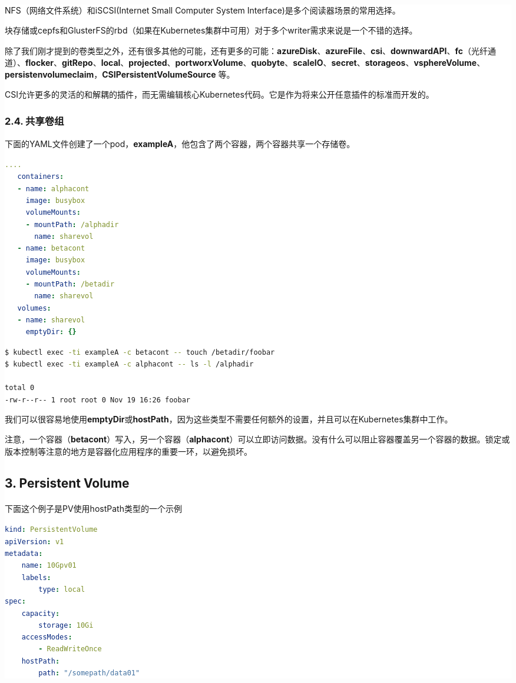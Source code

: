 NFS（网络文件系统）和iSCSI(Internet Small Computer System Interface)是多个阅读器场景的常用选择。

块存储或cepfs和GlusterFS的rbd（如果在Kubernetes集群中可用）对于多个writer需求来说是一个不错的选择。

除了我们刚才提到的卷类型之外，还有很多其他的可能，还有更多的可能：**azureDisk**、**azureFile**、**csi**、**downwardAPI**、**fc**（光纤通道）、**flocker**、**gitRepo**、**local**、**projected**、**portworxVolume**、**quobyte**、**scaleIO**、**secret**、**storageos**、**vsphereVolume**、**persistenvolumeclaim**，**CSIPersistentVolumeSource** 等。

CSI允许更多的灵活的和解耦的插件，而无需编辑核心Kubernetes代码。它是作为将来公开任意插件的标准而开发的。

### 2.4. 共享卷组

下面的YAML文件创建了一个pod，**exampleA**，他包含了两个容器，两个容器共享一个存储卷。

``` yaml
....
   containers:
   - name: alphacont
     image: busybox
     volumeMounts:
     - mountPath: /alphadir
       name: sharevol
   - name: betacont
     image: busybox
     volumeMounts:
     - mountPath: /betadir
       name: sharevol
   volumes:
   - name: sharevol
     emptyDir: {}  
```

``` bash
$ kubectl exec -ti exampleA -c betacont -- touch /betadir/foobar
$ kubectl exec -ti exampleA -c alphacont -- ls -l /alphadir

total 0
-rw-r--r-- 1 root root 0 Nov 19 16:26 foobar
```

我们可以很容易地使用**emptyDir**或**hostPath**，因为这些类型不需要任何额外的设置，并且可以在Kubernetes集群中工作。

注意，一个容器（**betacont**）写入，另一个容器（**alphacont**）可以立即访问数据。没有什么可以阻止容器覆盖另一个容器的数据。锁定或版本控制等注意的地方是容器化应用程序的重要一环，以避免损坏。



## 3. Persistent Volume

下面这个例子是PV使用hostPath类型的一个示例

```yaml
kind: PersistentVolume
apiVersion: v1
metadata:
    name: 10Gpv01
    labels: 
        type: local 
spec:
    capacity: 
        storage: 10Gi
    accessModes:
        - ReadWriteOnce
    hostPath:
        path: "/somepath/data01"
```
